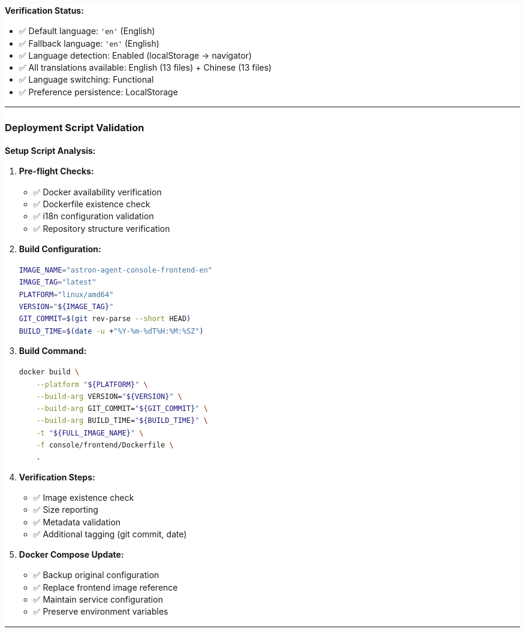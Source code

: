 **Verification Status:**
- ✅ Default language: `'en'` (English)
- ✅ Fallback language: `'en'` (English)
- ✅ Language detection: Enabled (localStorage → navigator)
- ✅ All translations available: English (13 files) + Chinese (13 files)
- ✅ Language switching: Functional
- ✅ Preference persistence: LocalStorage

---

### Deployment Script Validation

**Setup Script Analysis:**

1. **Pre-flight Checks:**
   - ✅ Docker availability verification
   - ✅ Dockerfile existence check
   - ✅ i18n configuration validation
   - ✅ Repository structure verification

2. **Build Configuration:**
   ```bash
   IMAGE_NAME="astron-agent-console-frontend-en"
   IMAGE_TAG="latest"
   PLATFORM="linux/amd64"
   VERSION="${IMAGE_TAG}"
   GIT_COMMIT=$(git rev-parse --short HEAD)
   BUILD_TIME=$(date -u +"%Y-%m-%dT%H:%M:%SZ")
   ```

3. **Build Command:**
   ```bash
   docker build \
       --platform "${PLATFORM}" \
       --build-arg VERSION="${VERSION}" \
       --build-arg GIT_COMMIT="${GIT_COMMIT}" \
       --build-arg BUILD_TIME="${BUILD_TIME}" \
       -t "${FULL_IMAGE_NAME}" \
       -f console/frontend/Dockerfile \
       .
   ```

4. **Verification Steps:**
   - ✅ Image existence check
   - ✅ Size reporting
   - ✅ Metadata validation
   - ✅ Additional tagging (git commit, date)

5. **Docker Compose Update:**
   - ✅ Backup original configuration
   - ✅ Replace frontend image reference
   - ✅ Maintain service configuration
   - ✅ Preserve environment variables

---
